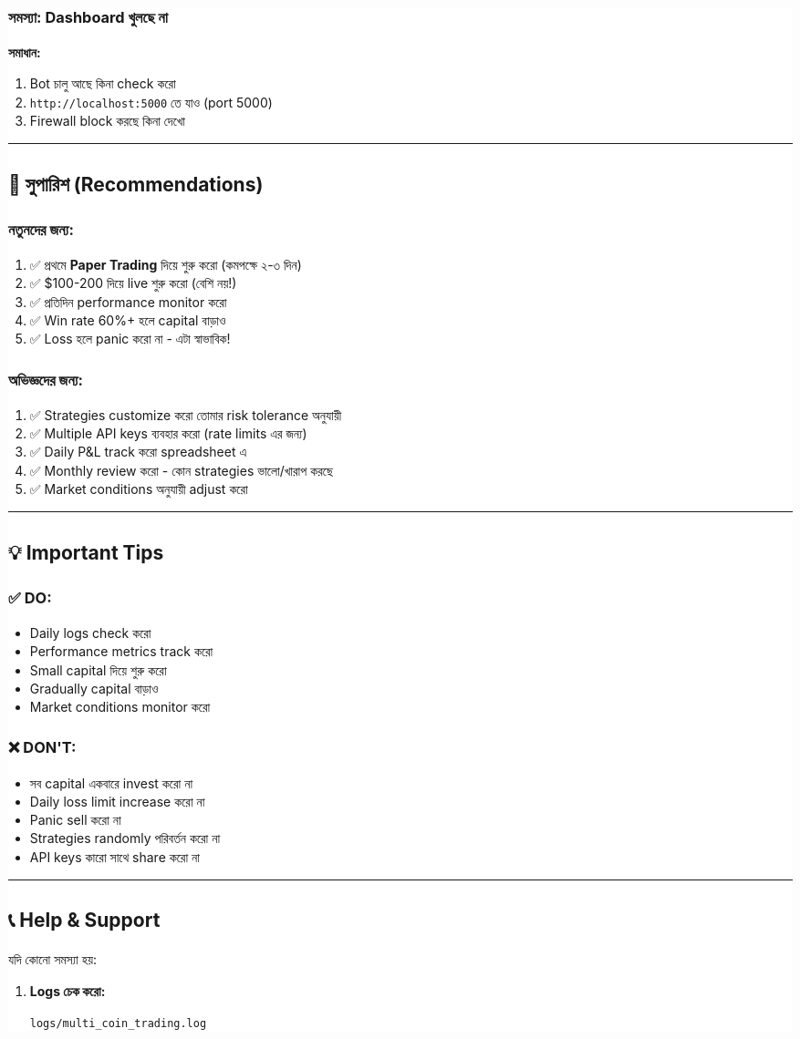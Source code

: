 ### **সমস্যা: Dashboard খুলছে না**
**সমাধান:**
1. Bot চালু আছে কিনা check করো
2. `http://localhost:5000` তে যাও (port 5000)
3. Firewall block করছে কিনা দেখো

---

## 🎯 **সুপারিশ (Recommendations)**

### **নতুনদের জন্য:**
1. ✅ প্রথমে **Paper Trading** দিয়ে শুরু করো (কমপক্ষে ২-৩ দিন)
2. ✅ $100-200 দিয়ে live শুরু করো (বেশি নয়!)
3. ✅ প্রতিদিন performance monitor করো
4. ✅ Win rate 60%+ হলে capital বাড়াও
5. ✅ Loss হলে panic করো না - এটা স্বাভাবিক!

### **অভিজ্ঞদের জন্য:**
1. ✅ Strategies customize করো তোমার risk tolerance অনুযায়ী
2. ✅ Multiple API keys ব্যবহার করো (rate limits এর জন্য)
3. ✅ Daily P&L track করো spreadsheet এ
4. ✅ Monthly review করো - কোন strategies ভালো/খারাপ করছে
5. ✅ Market conditions অনুযায়ী adjust করো

---

## 💡 **Important Tips**

### **✅ DO:**
- Daily logs check করো
- Performance metrics track করো
- Small capital দিয়ে শুরু করো
- Gradually capital বাড়াও
- Market conditions monitor করো

### **❌ DON'T:**
- সব capital একবারে invest করো না
- Daily loss limit increase করো না
- Panic sell করো না
- Strategies randomly পরিবর্তন করো না
- API keys কারো সাথে share করো না

---

## 📞 **Help & Support**

যদি কোনো সমস্যা হয়:

1. **Logs চেক করো:**
   ```
   logs/multi_coin_trading.log
   ```
